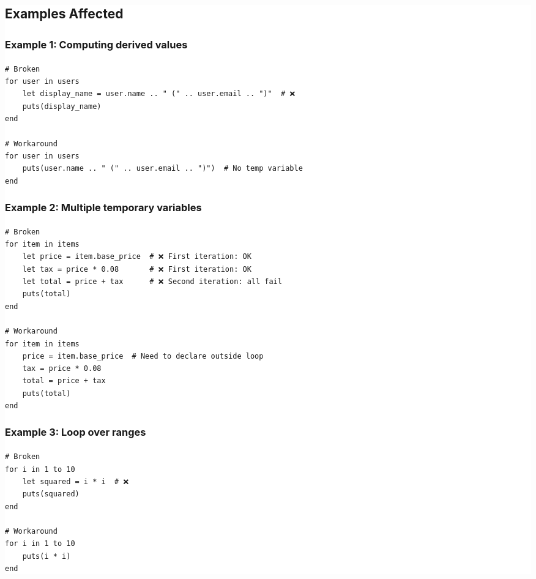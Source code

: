 ## Examples Affected

### Example 1: Computing derived values

```quest
# Broken
for user in users
    let display_name = user.name .. " (" .. user.email .. ")"  # ❌
    puts(display_name)
end

# Workaround
for user in users
    puts(user.name .. " (" .. user.email .. ")")  # No temp variable
end
```

### Example 2: Multiple temporary variables

```quest
# Broken
for item in items
    let price = item.base_price  # ❌ First iteration: OK
    let tax = price * 0.08       # ❌ First iteration: OK
    let total = price + tax      # ❌ Second iteration: all fail
    puts(total)
end

# Workaround
for item in items
    price = item.base_price  # Need to declare outside loop
    tax = price * 0.08
    total = price + tax
    puts(total)
end
```

### Example 3: Loop over ranges

```quest
# Broken
for i in 1 to 10
    let squared = i * i  # ❌
    puts(squared)
end

# Workaround
for i in 1 to 10
    puts(i * i)
end
```
